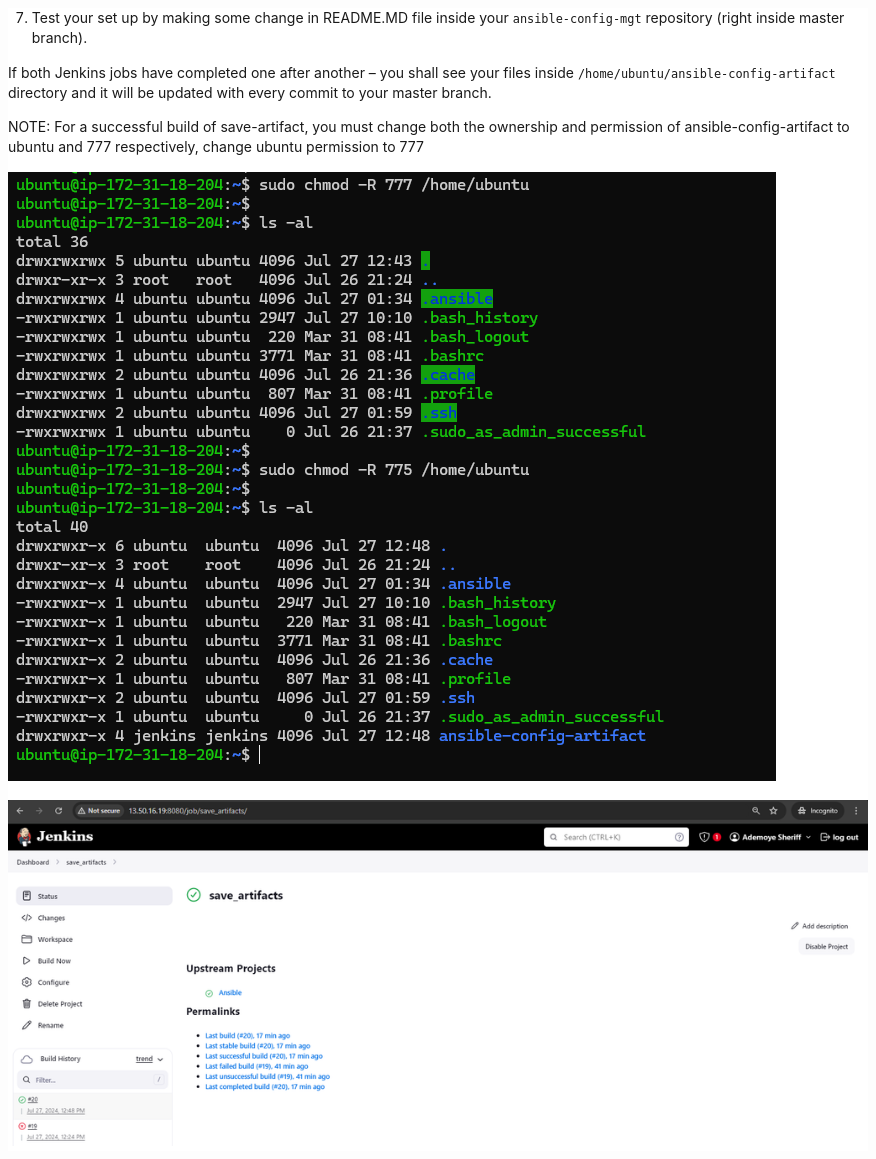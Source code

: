 7. Test your set up by making some change in README.MD file inside your `ansible-config-mgt` repository (right inside master branch).

If both Jenkins jobs have completed one after another – you shall see your files inside `/home/ubuntu/ansible-config-artifact` directory and it will be updated with every commit to your master branch.

NOTE: For a successful build of save-artifact, you must change both the ownership and permission of ansible-config-artifact to ubuntu and 777 respectively, change ubuntu permission to 777

![alt text](<IMAGES/Sudo chmod 777.PNG>)

![alt text](IMAGES/save_artifacts.PNG)
